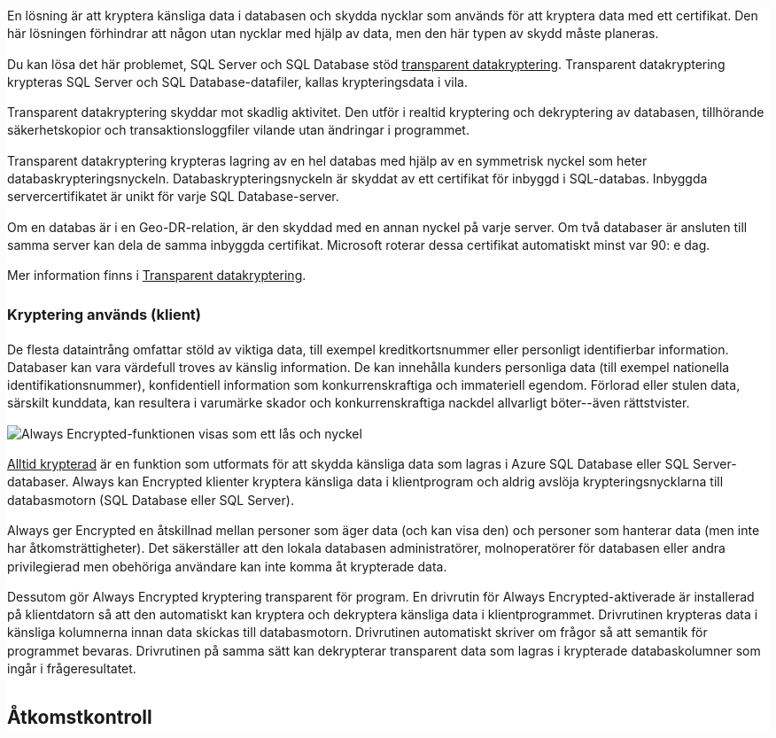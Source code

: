 En lösning är att kryptera känsliga data i databasen och skydda nycklar som används för att kryptera data med ett certifikat. Den här lösningen förhindrar att någon utan nycklar med hjälp av data, men den här typen av skydd måste planeras.

Du kan lösa det här problemet, SQL Server och SQL Database stöd [transparent datakryptering](https://docs.microsoft.com/sql/relational-databases/security/encryption/transparent-data-encryption-azure-sql?view=azuresqldb-current&viewFallbackFrom=sql-server-2017). Transparent datakryptering krypteras SQL Server och SQL Database-datafiler, kallas krypteringsdata i vila.

Transparent datakryptering skyddar mot skadlig aktivitet. Den utför i realtid kryptering och dekryptering av databasen, tillhörande säkerhetskopior och transaktionsloggfiler vilande utan ändringar i programmet.  

Transparent datakryptering krypteras lagring av en hel databas med hjälp av en symmetrisk nyckel som heter databaskrypteringsnyckeln. Databaskrypteringsnyckeln är skyddat av ett certifikat för inbyggd i SQL-databas. Inbyggda servercertifikatet är unikt för varje SQL Database-server.

Om en databas är i en Geo-DR-relation, är den skyddad med en annan nyckel på varje server. Om två databaser är ansluten till samma server kan dela de samma inbyggda certifikat. Microsoft roterar dessa certifikat automatiskt minst var 90: e dag. 

Mer information finns i [Transparent datakryptering](https://docs.microsoft.com/sql/relational-databases/security/encryption/transparent-data-encryption-tde).

### <a name="encryption-in-use-client"></a>Kryptering används (klient)

De flesta dataintrång omfattar stöld av viktiga data, till exempel kreditkortsnummer eller personligt identifierbar information. Databaser kan vara värdefull troves av känslig information. De kan innehålla kunders personliga data (till exempel nationella identifikationsnummer), konfidentiell information som konkurrenskraftiga och immateriell egendom. Förlorad eller stulen data, särskilt kunddata, kan resultera i varumärke skador och konkurrenskraftiga nackdel allvarligt böter--även rättstvister.

![Always Encrypted-funktionen visas som ett lås och nyckel](./media/azure-databse-security-overview/azure-database-fig1.png)

[Alltid krypterad](https://msdn.microsoft.com/library/mt163865.aspx) är en funktion som utformats för att skydda känsliga data som lagras i Azure SQL Database eller SQL Server-databaser. Always kan Encrypted klienter kryptera känsliga data i klientprogram och aldrig avslöja krypteringsnycklarna till databasmotorn (SQL Database eller SQL Server).

Always ger Encrypted en åtskillnad mellan personer som äger data (och kan visa den) och personer som hanterar data (men inte har åtkomsträttigheter). Det säkerställer att den lokala databasen administratörer, molnoperatörer för databasen eller andra privilegierad men obehöriga användare kan inte komma åt krypterade data.

Dessutom gör Always Encrypted kryptering transparent för program. En drivrutin för Always Encrypted-aktiverade är installerad på klientdatorn så att den automatiskt kan kryptera och dekryptera känsliga data i klientprogrammet. Drivrutinen krypteras data i känsliga kolumnerna innan data skickas till databasmotorn. Drivrutinen automatiskt skriver om frågor så att semantik för programmet bevaras. Drivrutinen på samma sätt kan dekrypterar transparent data som lagras i krypterade databaskolumner som ingår i frågeresultatet.

## <a name="access-control"></a>Åtkomstkontroll
